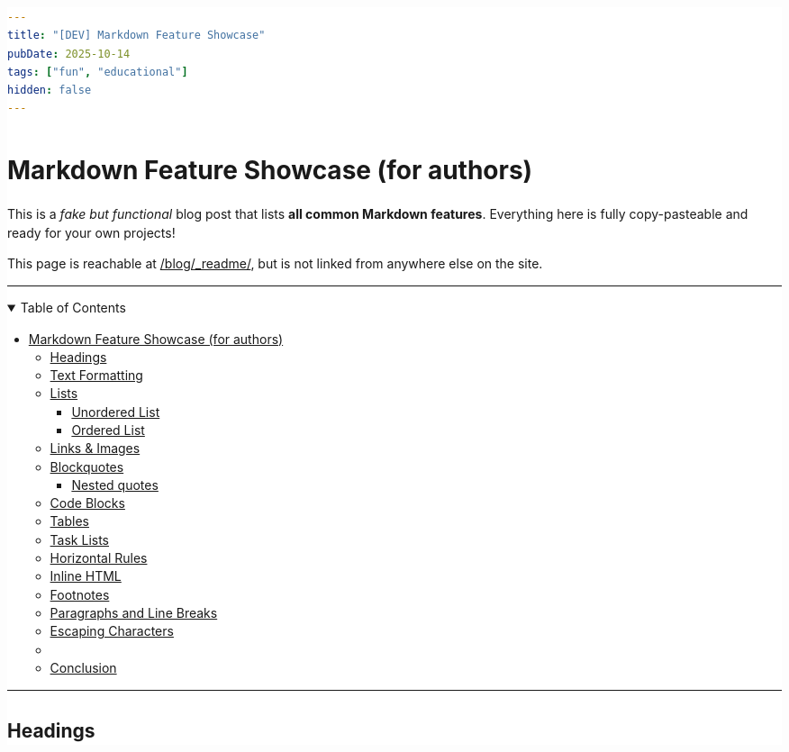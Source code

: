```yaml
---
title: "[DEV] Markdown Feature Showcase"
pubDate: 2025-10-14
tags: ["fun", "educational"]
hidden: false
---
```




<div class="prose prose-table:table-fixed">

# Markdown Feature Showcase (for authors)

This is a _fake but functional_ blog post that lists **all common Markdown
features**. Everything here is fully copy-pasteable and ready for your own
projects!

This page is reachable at [/blog/\_readme/](/blog/_readme/), but is not linked from anywhere else
on the site.

---

<details open>

<summary>Table of Contents</summary>

- [Markdown Feature Showcase (for authors)](#markdown-feature-showcase-for-authors)
  - [Headings](#headings)
  - [Text Formatting](#text-formatting)
  - [Lists](#lists)
    - [Unordered List](#unordered-list)
    - [Ordered List](#ordered-list)
  - [Links \& Images](#links--images)
  - [Blockquotes](#blockquotes)
    - [Nested quotes](#nested-quotes)
  - [Code Blocks](#code-blocks)
  - [Tables](#tables)
  - [Task Lists](#task-lists)
  - [Horizontal Rules](#horizontal-rules)
  - [Inline HTML](#inline-html)
  - [Footnotes](#footnotes)
  - [Paragraphs and Line Breaks](#paragraphs-and-line-breaks)
  - [Escaping Characters](#escaping-characters)
  - [](#)
  - [Conclusion](#conclusion)

</details>

---

## Headings


[^funfact]: Markdown footnotes help keep content clean and references organized.
[^funfact]: Markdown footnotes help keep content clean and references organized.